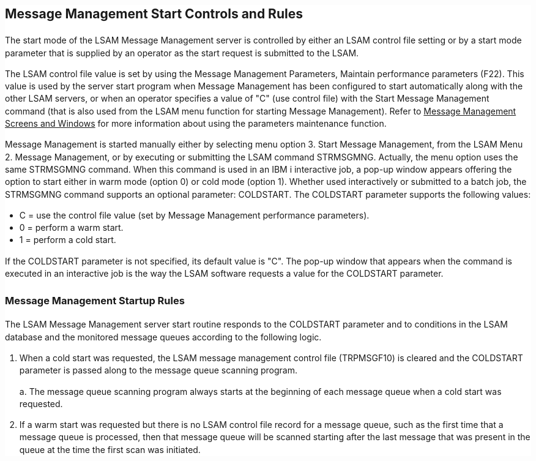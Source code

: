 ## Message Management Start Controls and Rules

The start mode of the LSAM Message Management server is controlled by
either an LSAM control file setting or by a start mode parameter that is
supplied by an operator as the start request is submitted to the LSAM.

The LSAM control file value is set by using the Message Management
Parameters, Maintain performance parameters (F22). This value is used by
the server start program when Message Management has been configured to
start automatically along with the other LSAM servers, or when an
operator specifies a value of "C" (use control file) with the Start
Message Management command (that is also used from the LSAM menu
function for starting Message Management). Refer to [Message Management Screens and Windows](#Message8) for more information
about using the parameters maintenance function.

Message Management is started manually either by selecting menu option
3. Start Message Management, from the LSAM Menu 2. Message Management,
or by executing or submitting the LSAM command STRMSGMNG. Actually, the
menu option uses the same STRMSGMNG command. When this command is used
in an IBM i interactive job, a pop-up window appears offering the option
to start either in warm mode (option 0) or cold mode (option 1). Whether
used interactively or submitted to a batch job, the STRMSGMNG command
supports an optional parameter: COLDSTART. The COLDSTART parameter
supports the following values:

- C = use the control file value (set by Message Management
    performance parameters).
- 0 = perform a warm start.
- 1 = perform a cold start.

If the COLDSTART parameter is not specified, its default value is "C".
The pop-up window that appears when the command is executed in an
interactive job is the way the LSAM software requests a value for the
COLDSTART parameter.

### Message Management Startup Rules

The LSAM Message Management server start routine responds to the
COLDSTART parameter and to conditions in the LSAM database and the
monitored message queues according to the following logic.

1. When a cold start was requested, the LSAM message management control
    file (TRPMSGF10) is cleared and the COLDSTART parameter is passed
    along to the message queue scanning program.

    a.  The message queue scanning program always starts at the
        beginning of each message queue when a cold start was requested.

2. If a warm start was requested but there is no LSAM control file
    record for a message queue, such as the first time that a message
    queue is processed, then that message queue will be scanned starting
    after the last message that was present in the queue at the time the
    first scan was initiated.

